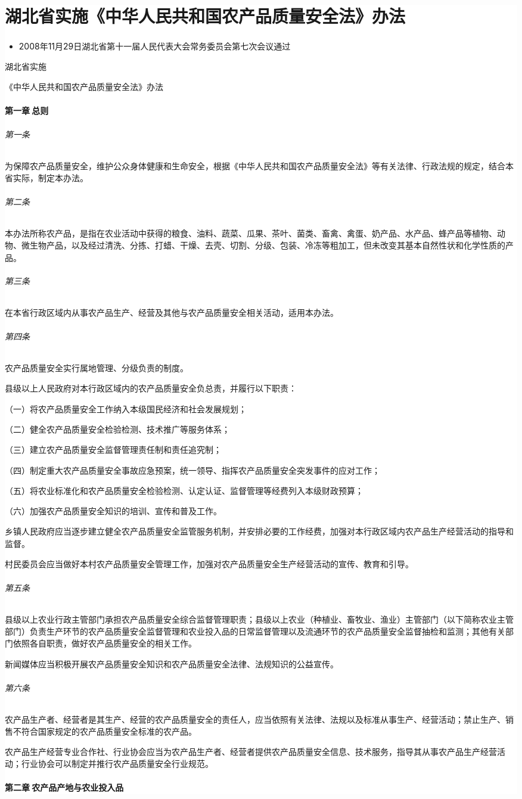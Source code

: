 # 湖北省实施《中华人民共和国农产品质量安全法》办法

- 2008年11月29日湖北省第十一届人民代表大会常务委员会第七次会议通过



湖北省实施

《中华人民共和国农产品质量安全法》办法

#### 第一章 总则

###### 第一条

为保障农产品质量安全，维护公众身体健康和生命安全，根据《中华人民共和国农产品质量安全法》等有关法律、行政法规的规定，结合本省实际，制定本办法。

###### 第二条

本办法所称农产品，是指在农业活动中获得的粮食、油料、蔬菜、瓜果、茶叶、菌类、畜禽、禽蛋、奶产品、水产品、蜂产品等植物、动物、微生物产品，以及经过清洗、分拣、打蜡、干燥、去壳、切割、分级、包装、冷冻等粗加工，但未改变其基本自然性状和化学性质的产品。

###### 第三条

在本省行政区域内从事农产品生产、经营及其他与农产品质量安全相关活动，适用本办法。

###### 第四条

农产品质量安全实行属地管理、分级负责的制度。

县级以上人民政府对本行政区域内的农产品质量安全负总责，并履行以下职责：

（一）将农产品质量安全工作纳入本级国民经济和社会发展规划；

（二）健全农产品质量安全检验检测、技术推广等服务体系；

（三）建立农产品质量安全监督管理责任制和责任追究制；

（四）制定重大农产品质量安全事故应急预案，统一领导、指挥农产品质量安全突发事件的应对工作；

（五）将农业标准化和农产品质量安全检验检测、认定认证、监督管理等经费列入本级财政预算；

（六）加强农产品质量安全知识的培训、宣传和普及工作。

乡镇人民政府应当逐步建立健全农产品质量安全监管服务机制，并安排必要的工作经费，加强对本行政区域内农产品生产经营活动的指导和监督。

村民委员会应当做好本村农产品质量安全管理工作，加强对农产品质量安全生产经营活动的宣传、教育和引导。

###### 第五条

县级以上农业行政主管部门承担农产品质量安全综合监督管理职责；县级以上农业（种植业、畜牧业、渔业）主管部门（以下简称农业主管部门）负责生产环节的农产品质量安全监督管理和农业投入品的日常监督管理以及流通环节的农产品质量安全监督抽检和监测；其他有关部门依照各自职责，做好农产品质量安全的相关工作。

新闻媒体应当积极开展农产品质量安全知识和农产品质量安全法律、法规知识的公益宣传。

###### 第六条

农产品生产者、经营者是其生产、经营的农产品质量安全的责任人，应当依照有关法律、法规以及标准从事生产、经营活动；禁止生产、销售不符合国家规定的农产品质量安全标准的农产品。

农产品生产经营专业合作社、行业协会应当为农产品生产者、经营者提供农产品质量安全信息、技术服务，指导其从事农产品生产经营活动；行业协会可以制定并推行农产品质量安全行业规范。

#### 第二章 农产品产地与农业投入品
